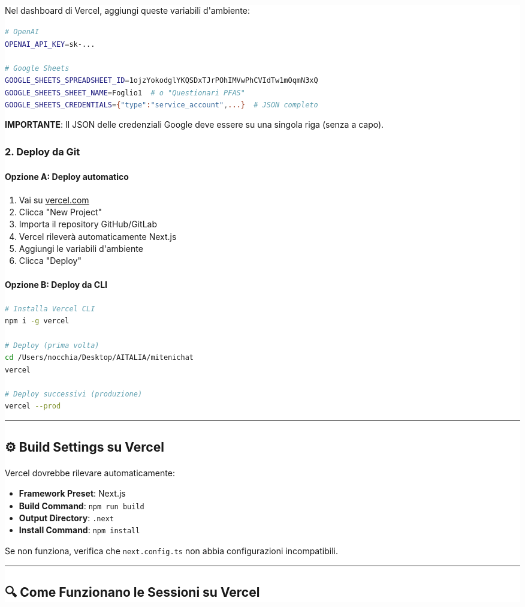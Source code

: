Nel dashboard di Vercel, aggiungi queste variabili d'ambiente:

```bash
# OpenAI
OPENAI_API_KEY=sk-...

# Google Sheets
GOOGLE_SHEETS_SPREADSHEET_ID=1ojzYokodglYKQSDxTJrPOhIMVwPhCVIdTw1mOqmN3xQ
GOOGLE_SHEETS_SHEET_NAME=Foglio1  # o "Questionari PFAS"
GOOGLE_SHEETS_CREDENTIALS={"type":"service_account",...}  # JSON completo
```

**IMPORTANTE**: Il JSON delle credenziali Google deve essere su una singola riga (senza a capo).

### 2. Deploy da Git

#### Opzione A: Deploy automatico
1. Vai su [vercel.com](https://vercel.com)
2. Clicca "New Project"
3. Importa il repository GitHub/GitLab
4. Vercel rileverà automaticamente Next.js
5. Aggiungi le variabili d'ambiente
6. Clicca "Deploy"

#### Opzione B: Deploy da CLI
```bash
# Installa Vercel CLI
npm i -g vercel

# Deploy (prima volta)
cd /Users/nocchia/Desktop/AITALIA/mitenichat
vercel

# Deploy successivi (produzione)
vercel --prod
```

---

## ⚙️ Build Settings su Vercel

Vercel dovrebbe rilevare automaticamente:
- **Framework Preset**: Next.js
- **Build Command**: `npm run build`
- **Output Directory**: `.next`
- **Install Command**: `npm install`

Se non funziona, verifica che `next.config.ts` non abbia configurazioni incompatibili.

---

## 🔍 Come Funzionano le Sessioni su Vercel

